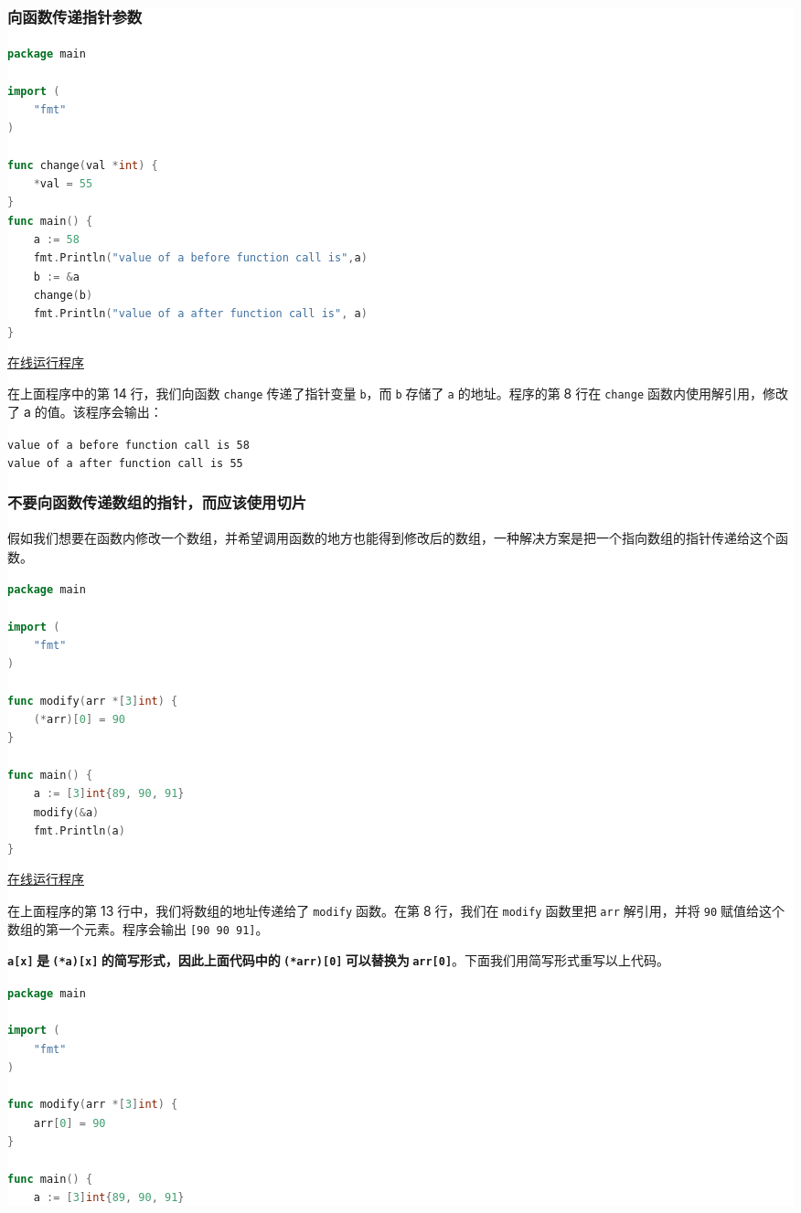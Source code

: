 ### 向函数传递指针参数
```go
package main

import (  
    "fmt"
)

func change(val *int) {  
    *val = 55
}
func main() {  
    a := 58
    fmt.Println("value of a before function call is",a)
    b := &a
    change(b)
    fmt.Println("value of a after function call is", a)
}
```
[在线运行程序](https://play.golang.org/p/3n2nHRJJqn)

在上面程序中的第 14 行，我们向函数 `change` 传递了指针变量 `b`，而 `b` 存储了 `a` 的地址。程序的第 8 行在 `change` 函数内使用解引用，修改了 a 的值。该程序会输出：
```
value of a before function call is 58  
value of a after function call is 55  
```
### 不要向函数传递数组的指针，而应该使用切片
假如我们想要在函数内修改一个数组，并希望调用函数的地方也能得到修改后的数组，一种解决方案是把一个指向数组的指针传递给这个函数。
```go
package main

import (  
    "fmt"
)

func modify(arr *[3]int) {  
    (*arr)[0] = 90
}

func main() {  
    a := [3]int{89, 90, 91}
    modify(&a)
    fmt.Println(a)
}
```
[在线运行程序](https://play.golang.org/p/lOIznCbcvs)

在上面程序的第 13 行中，我们将数组的地址传递给了 `modify` 函数。在第 8 行，我们在 `modify` 函数里把 `arr` 解引用，并将 `90` 赋值给这个数组的第一个元素。程序会输出 `[90 90 91]`。

**`a[x]` 是 `(*a)[x]` 的简写形式，因此上面代码中的 `(*arr)[0]` 可以替换为 `arr[0]`**。下面我们用简写形式重写以上代码。
```go
package main

import (  
    "fmt"
)

func modify(arr *[3]int) {  
    arr[0] = 90
}

func main() {  
    a := [3]int{89, 90, 91}
```